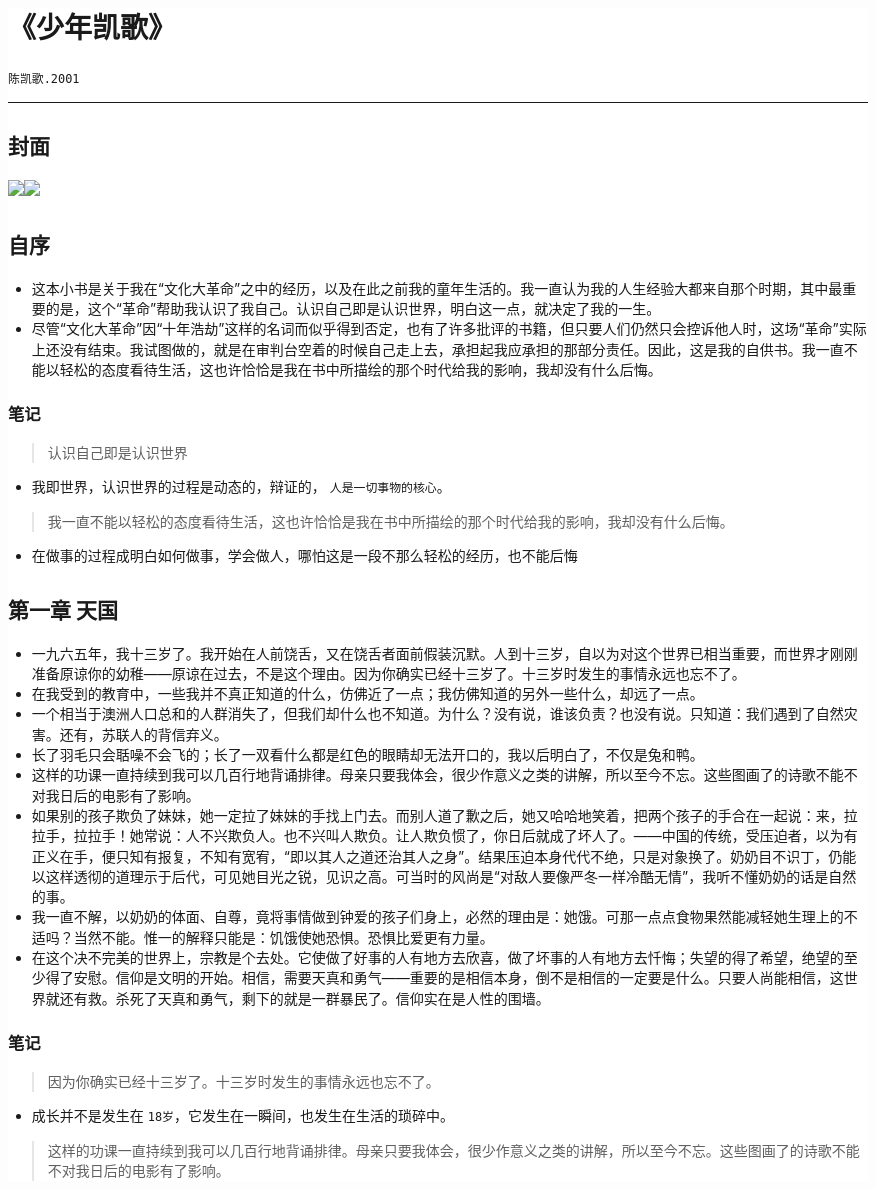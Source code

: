 # 《少年凯歌》
```plain
陈凯歌.2001
```

---

## 封面
![](image/少年凯歌/1727627215778.jpg)![](https://cdn.nlark.com/yuque/0/2024/png/34769682/1727627626877-455ca538-a76c-4206-be2c-ff7615fcd5ac.png)

## 自序
+ 这本小书是关于我在“文化大革命”之中的经历，以及在此之前我的童年生活的。我一直认为我的人生经验大都来自那个时期，其中最重要的是，这个“革命”帮助我认识了我自己。认识自己即是认识世界，明白这一点，就决定了我的一生。
+ 尽管“文化大革命”因“十年浩劫”这样的名词而似乎得到否定，也有了许多批评的书籍，但只要人们仍然只会控诉他人时，这场“革命”实际上还没有结束。我试图做的，就是在审判台空着的时候自己走上去，承担起我应承担的那部分责任。因此，这是我的自供书。我一直不能以轻松的态度看待生活，这也许恰恰是我在书中所描绘的那个时代给我的影响，我却没有什么后悔。

### 笔记
> 认识自己即是认识世界
>

+ 我即世界，认识世界的过程是动态的，辩证的， `人是一切事物的核心`。

> 我一直不能以轻松的态度看待生活，这也许恰恰是我在书中所描绘的那个时代给我的影响，我却没有什么后悔。
>

+ 在做事的过程成明白如何做事，学会做人，哪怕这是一段不那么轻松的经历，也不能后悔

## 第一章 天国
+ 一九六五年，我十三岁了。我开始在人前饶舌，又在饶舌者面前假装沉默。人到十三岁，自以为对这个世界已相当重要，而世界才刚刚准备原谅你的幼稚——原谅在过去，不是这个理由。因为你确实已经十三岁了。十三岁时发生的事情永远也忘不了。
+ 在我受到的教育中，一些我并不真正知道的什么，仿佛近了一点；我仿佛知道的另外一些什么，却远了一点。
+ 一个相当于澳洲人口总和的人群消失了，但我们却什么也不知道。为什么？没有说，谁该负责？也没有说。只知道：我们遇到了自然灾害。还有，苏联人的背信弃义。
+ 长了羽毛只会聒噪不会飞的；长了一双看什么都是红色的眼睛却无法开口的，我以后明白了，不仅是兔和鸭。
+ 这样的功课一直持续到我可以几百行地背诵排律。母亲只要我体会，很少作意义之类的讲解，所以至今不忘。这些图画了的诗歌不能不对我日后的电影有了影响。
+ 如果别的孩子欺负了妹妹，她一定拉了妹妹的手找上门去。而别人道了歉之后，她又哈哈地笑着，把两个孩子的手合在一起说：来，拉拉手，拉拉手！她常说：人不兴欺负人。也不兴叫人欺负。让人欺负惯了，你日后就成了坏人了。——中国的传统，受压迫者，以为有正义在手，便只知有报复，不知有宽宥，“即以其人之道还治其人之身”。结果压迫本身代代不绝，只是对象换了。奶奶目不识丁，仍能以这样透彻的道理示于后代，可见她目光之锐，见识之高。可当时的风尚是“对敌人要像严冬一样冷酷无情”，我听不懂奶奶的话是自然的事。
+ 我一直不解，以奶奶的体面、自尊，竟将事情做到钟爱的孩子们身上，必然的理由是：她饿。可那一点点食物果然能减轻她生理上的不适吗？当然不能。惟一的解释只能是：饥饿使她恐惧。恐惧比爱更有力量。
+ 在这个决不完美的世界上，宗教是个去处。它使做了好事的人有地方去欣喜，做了坏事的人有地方去忏悔；失望的得了希望，绝望的至少得了安慰。信仰是文明的开始。相信，需要天真和勇气——重要的是相信本身，倒不是相信的一定要是什么。只要人尚能相信，这世界就还有救。杀死了天真和勇气，剩下的就是一群暴民了。信仰实在是人性的围墙。

### 笔记
> 因为你确实已经十三岁了。十三岁时发生的事情永远也忘不了。
>

+ 成长并不是发生在 `18岁`，它发生在一瞬间，也发生在生活的琐碎中。

> 这样的功课一直持续到我可以几百行地背诵排律。母亲只要我体会，很少作意义之类的讲解，所以至今不忘。这些图画了的诗歌不能不对我日后的电影有了影响。
>
